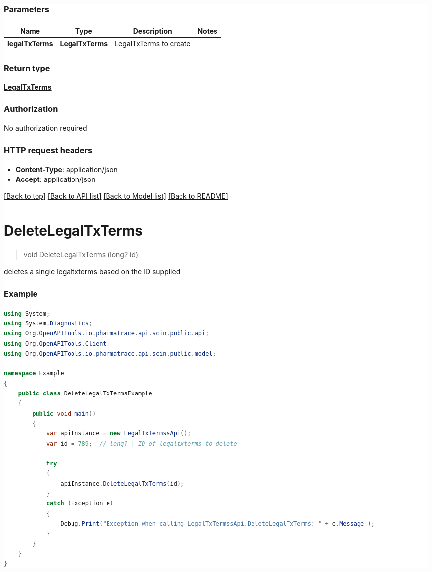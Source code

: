 ### Parameters

Name | Type | Description  | Notes
------------- | ------------- | ------------- | -------------
 **legalTxTerms** | [**LegalTxTerms**](LegalTxTerms.md)| LegalTxTerms to create | 

### Return type

[**LegalTxTerms**](LegalTxTerms.md)

### Authorization

No authorization required

### HTTP request headers

 - **Content-Type**: application/json
 - **Accept**: application/json

[[Back to top]](#) [[Back to API list]](../README.md#documentation-for-api-endpoints) [[Back to Model list]](../README.md#documentation-for-models) [[Back to README]](../README.md)

<a name="deletelegaltxterms"></a>
# **DeleteLegalTxTerms**
> void DeleteLegalTxTerms (long? id)



deletes a single legaltxterms based on the ID supplied

### Example
```csharp
using System;
using System.Diagnostics;
using Org.OpenAPITools.io.pharmatrace.api.scin.public.api;
using Org.OpenAPITools.Client;
using Org.OpenAPITools.io.pharmatrace.api.scin.public.model;

namespace Example
{
    public class DeleteLegalTxTermsExample
    {
        public void main()
        {
            var apiInstance = new LegalTxTermssApi();
            var id = 789;  // long? | ID of legaltxterms to delete

            try
            {
                apiInstance.DeleteLegalTxTerms(id);
            }
            catch (Exception e)
            {
                Debug.Print("Exception when calling LegalTxTermssApi.DeleteLegalTxTerms: " + e.Message );
            }
        }
    }
}
```

